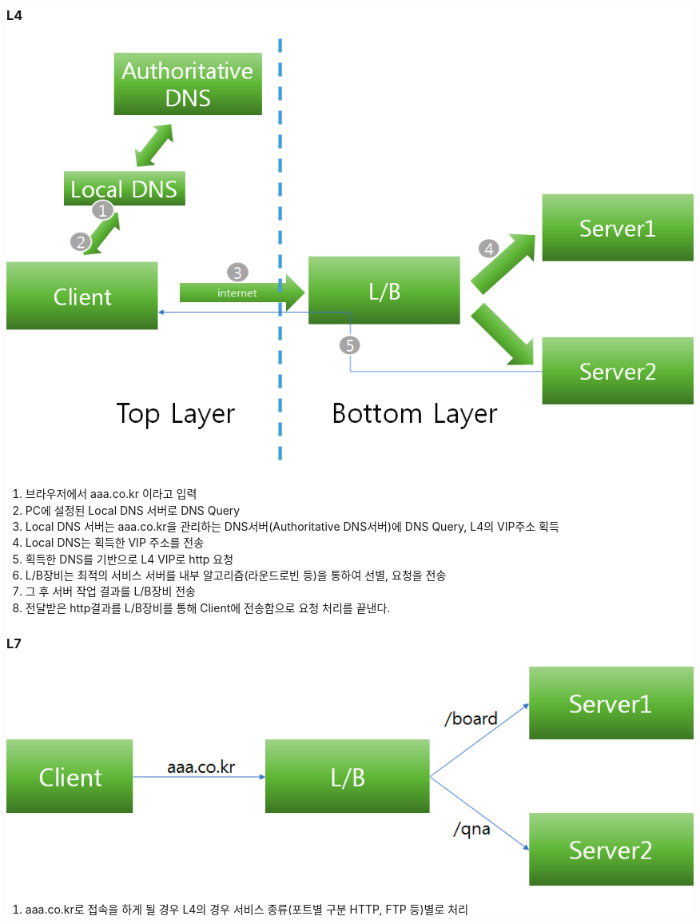 ### L4
![network-osi7-l4](../asset/Network/network-osi7-l4.png)
1. 브라우저에서 aaa.co.kr 이라고 입력
2. PC에 설정된 Local DNS 서버로 DNS Query
3. Local DNS 서버는 aaa.co.kr을 관리하는 DNS서버(Authoritative DNS서버)에 DNS Query, L4의 VIP주소 획득
4. Local DNS는 획득한 VIP 주소를 전송
5. 획득한 DNS를 기반으로 L4 VIP로 http 요청
6. L/B장비는 최적의 서비스 서버를 내부 알고리즘(라운드로빈 등)을 통하여 선별, 요청을 전송
7. 그 후 서버 작업 결과를 L/B장비 전송
8. 전달받은 http결과를 L/B장비를 통해 Client에 전송함으로 요청 처리를 끝낸다.


### L7
![network-osi7-l7](../asset/Network/network-osi7-l7.png)
1. aaa.co.kr로 접속을 하게 될 경우 L4의 경우 서비스 종류(포트별 구분 HTTP, FTP 등)별로 처리
